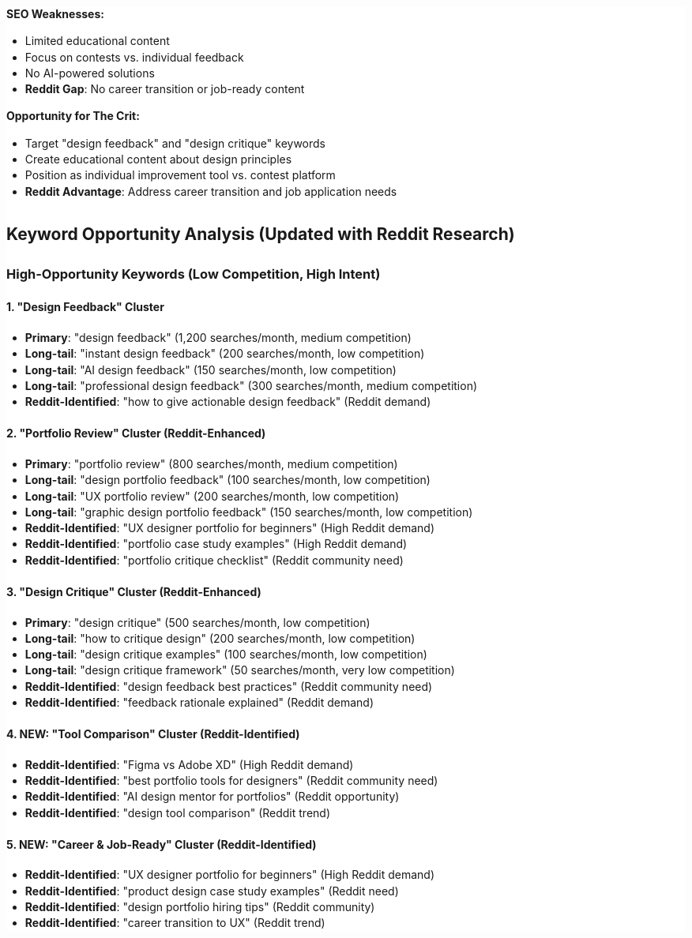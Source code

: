 **SEO Weaknesses:**
- Limited educational content
- Focus on contests vs. individual feedback
- No AI-powered solutions
- **Reddit Gap**: No career transition or job-ready content

**Opportunity for The Crit:**
- Target "design feedback" and "design critique" keywords
- Create educational content about design principles
- Position as individual improvement tool vs. contest platform
- **Reddit Advantage**: Address career transition and job application needs

## Keyword Opportunity Analysis (Updated with Reddit Research)

### High-Opportunity Keywords (Low Competition, High Intent)

#### 1. "Design Feedback" Cluster
- **Primary**: "design feedback" (1,200 searches/month, medium competition)
- **Long-tail**: "instant design feedback" (200 searches/month, low competition)
- **Long-tail**: "AI design feedback" (150 searches/month, low competition)
- **Long-tail**: "professional design feedback" (300 searches/month, medium competition)
- **Reddit-Identified**: "how to give actionable design feedback" (Reddit demand)

#### 2. "Portfolio Review" Cluster (Reddit-Enhanced)
- **Primary**: "portfolio review" (800 searches/month, medium competition)
- **Long-tail**: "design portfolio feedback" (100 searches/month, low competition)
- **Long-tail**: "UX portfolio review" (200 searches/month, low competition)
- **Long-tail**: "graphic design portfolio feedback" (150 searches/month, low competition)
- **Reddit-Identified**: "UX designer portfolio for beginners" (High Reddit demand)
- **Reddit-Identified**: "portfolio case study examples" (High Reddit demand)
- **Reddit-Identified**: "portfolio critique checklist" (Reddit community need)

#### 3. "Design Critique" Cluster (Reddit-Enhanced)
- **Primary**: "design critique" (500 searches/month, low competition)
- **Long-tail**: "how to critique design" (200 searches/month, low competition)
- **Long-tail**: "design critique examples" (100 searches/month, low competition)
- **Long-tail**: "design critique framework" (50 searches/month, very low competition)
- **Reddit-Identified**: "design feedback best practices" (Reddit community need)
- **Reddit-Identified**: "feedback rationale explained" (Reddit demand)

#### 4. NEW: "Tool Comparison" Cluster (Reddit-Identified)
- **Reddit-Identified**: "Figma vs Adobe XD" (High Reddit demand)
- **Reddit-Identified**: "best portfolio tools for designers" (Reddit community need)
- **Reddit-Identified**: "AI design mentor for portfolios" (Reddit opportunity)
- **Reddit-Identified**: "design tool comparison" (Reddit trend)

#### 5. NEW: "Career & Job-Ready" Cluster (Reddit-Identified)
- **Reddit-Identified**: "UX designer portfolio for beginners" (High Reddit demand)
- **Reddit-Identified**: "product design case study examples" (Reddit need)
- **Reddit-Identified**: "design portfolio hiring tips" (Reddit community)
- **Reddit-Identified**: "career transition to UX" (Reddit trend)
